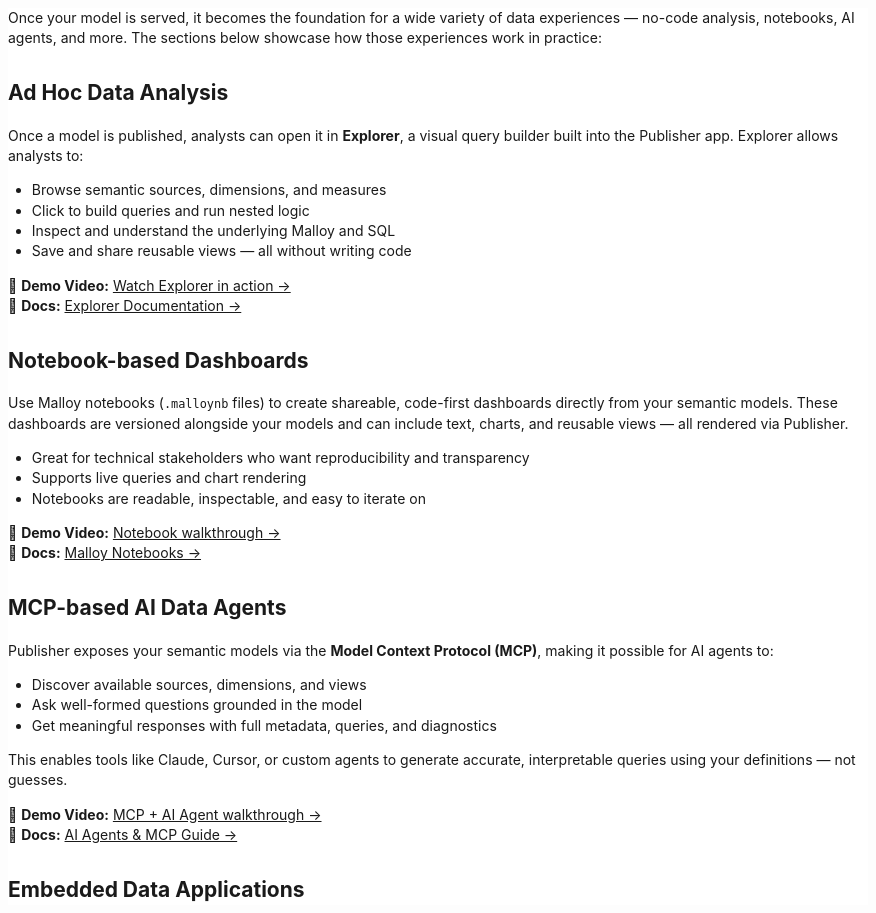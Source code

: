 Once your model is served, it becomes the foundation for a wide variety of data experiences — no-code analysis, notebooks, AI agents, and more. The sections below showcase how those experiences work in practice:

## Ad Hoc Data Analysis

Once a model is published, analysts can open it in **Explorer**, a visual query builder built into the Publisher app. Explorer allows analysts to:

- Browse semantic sources, dimensions, and measures
- Click to build queries and run nested logic
- Inspect and understand the underlying Malloy and SQL
- Save and share reusable views — all without writing code

🎥 **Demo Video:** <a href="https://www.loom.com/share/8a1438201da64f1b867a8a6a4a10e66b?sid=29dd7f2a-218e-4f94-95e5-a97456447621" target="_blank" rel="noopener noreferrer">Watch Explorer in action →</a>  
📖 **Docs:** <a href="docs/explorer.md" target="_blank" rel="noopener noreferrer">Explorer Documentation →</a>

## Notebook-based Dashboards

Use Malloy notebooks (`.malloynb` files) to create shareable, code-first dashboards directly from your semantic models. These dashboards are versioned alongside your models and can include text, charts, and reusable views — all rendered via Publisher.

- Great for technical stakeholders who want reproducibility and transparency
- Supports live queries and chart rendering
- Notebooks are readable, inspectable, and easy to iterate on

🎥 **Demo Video:** <a href="https://www.loom.com/share/efb54cf6c7444fdc8eaa7da509059a78?sid=a925eafb-76e0-476b-8237-c6375ad5679d" target="_blank" rel="noopener noreferrer">Notebook walkthrough →</a>  
📖 **Docs:** <a href="https://docs.malloydata.dev/blog/2023-03-10-malloy-data-notebooks" target="_blank" rel="noopener noreferrer">Malloy Notebooks →</a>

## MCP-based AI Data Agents

Publisher exposes your semantic models via the **Model Context Protocol (MCP)**, making it possible for AI agents to:

- Discover available sources, dimensions, and views
- Ask well-formed questions grounded in the model
- Get meaningful responses with full metadata, queries, and diagnostics

This enables tools like Claude, Cursor, or custom agents to generate accurate, interpretable queries using your definitions — not guesses.

🎥 **Demo Video:** <a href="https://www.loom.com/share/cc4837e21fd84f53a2520209cb4b6003?sid=f5844651-45c6-4836-b322-37d8992c7ecf" target="_blank" rel="noopener noreferrer">MCP + AI Agent walkthrough →</a>  
📖 **Docs:** <a href="docs/ai-agents.md" target="_blank" rel="noopener noreferrer">AI Agents & MCP Guide →</a>

## Embedded Data Applications
